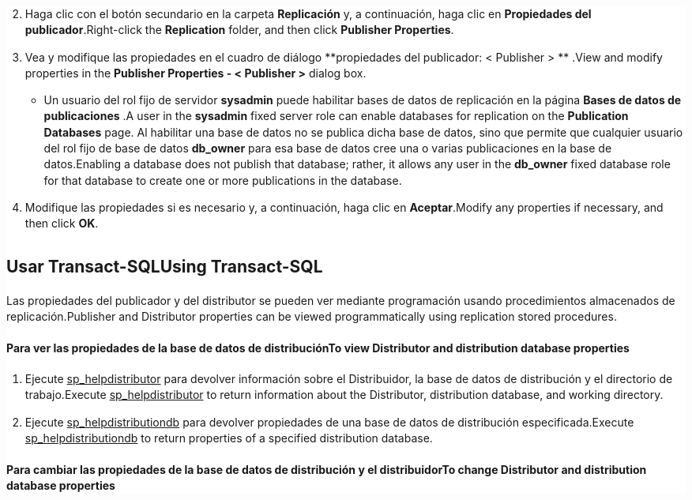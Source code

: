 2.  <span data-ttu-id="af188-132">Haga clic con el botón secundario en la carpeta **Replicación** y, a continuación, haga clic en **Propiedades del publicador**.</span><span class="sxs-lookup"><span data-stu-id="af188-132">Right-click the **Replication** folder, and then click **Publisher Properties**.</span></span>  
  
3.  <span data-ttu-id="af188-133">Vea y modifique las propiedades en el cuadro de diálogo \*\*propiedades del publicador: \< Publisher > \*\* .</span><span class="sxs-lookup"><span data-stu-id="af188-133">View and modify properties in the **Publisher Properties - \< Publisher >** dialog box.</span></span>  
  
    -   <span data-ttu-id="af188-134">Un usuario del rol fijo de servidor **sysadmin** puede habilitar bases de datos de replicación en la página **Bases de datos de publicaciones** .</span><span class="sxs-lookup"><span data-stu-id="af188-134">A user in the **sysadmin** fixed server role can enable databases for replication on the **Publication Databases** page.</span></span> <span data-ttu-id="af188-135">Al habilitar una base de datos no se publica dicha base de datos, sino que permite que cualquier usuario del rol fijo de base de datos **db_owner** para esa base de datos cree una o varias publicaciones en la base de datos.</span><span class="sxs-lookup"><span data-stu-id="af188-135">Enabling a database does not publish that database; rather, it allows any user in the **db_owner** fixed database role for that database to create one or more publications in the database.</span></span>  
  
4.  <span data-ttu-id="af188-136">Modifique las propiedades si es necesario y, a continuación, haga clic en **Aceptar**.</span><span class="sxs-lookup"><span data-stu-id="af188-136">Modify any properties if necessary, and then click **OK**.</span></span>  
  
##  <a name="using-transact-sql"></a><a name="TsqlProcedure"></a> <span data-ttu-id="af188-137">Usar Transact-SQL</span><span class="sxs-lookup"><span data-stu-id="af188-137">Using Transact-SQL</span></span>  
 <span data-ttu-id="af188-138">Las propiedades del publicador y del distributor se pueden ver mediante programación usando procedimientos almacenados de replicación.</span><span class="sxs-lookup"><span data-stu-id="af188-138">Publisher and Distributor properties can be viewed programmatically using replication stored procedures.</span></span>  
  
#### <a name="to-view-distributor-and-distribution-database-properties"></a><span data-ttu-id="af188-139">Para ver las propiedades de la base de datos de distribución</span><span class="sxs-lookup"><span data-stu-id="af188-139">To view Distributor and distribution database properties</span></span>  
  
1.  <span data-ttu-id="af188-140">Ejecute [sp_helpdistributor](/sql/relational-databases/system-stored-procedures/sp-helpdistributor-transact-sql) para devolver información sobre el Distribuidor, la base de datos de distribución y el directorio de trabajo.</span><span class="sxs-lookup"><span data-stu-id="af188-140">Execute [sp_helpdistributor](/sql/relational-databases/system-stored-procedures/sp-helpdistributor-transact-sql) to return information about the Distributor, distribution database, and working directory.</span></span>  
  
2.  <span data-ttu-id="af188-141">Ejecute [sp_helpdistributiondb](/sql/relational-databases/system-stored-procedures/sp-helpdistributiondb-transact-sql) para devolver propiedades de una base de datos de distribución especificada.</span><span class="sxs-lookup"><span data-stu-id="af188-141">Execute [sp_helpdistributiondb](/sql/relational-databases/system-stored-procedures/sp-helpdistributiondb-transact-sql) to return properties of a specified distribution database.</span></span>  
  
#### <a name="to-change-distributor-and-distribution-database-properties"></a><span data-ttu-id="af188-142">Para cambiar las propiedades de la base de datos de distribución y el distribuidor</span><span class="sxs-lookup"><span data-stu-id="af188-142">To change Distributor and distribution database properties</span></span>  
  
